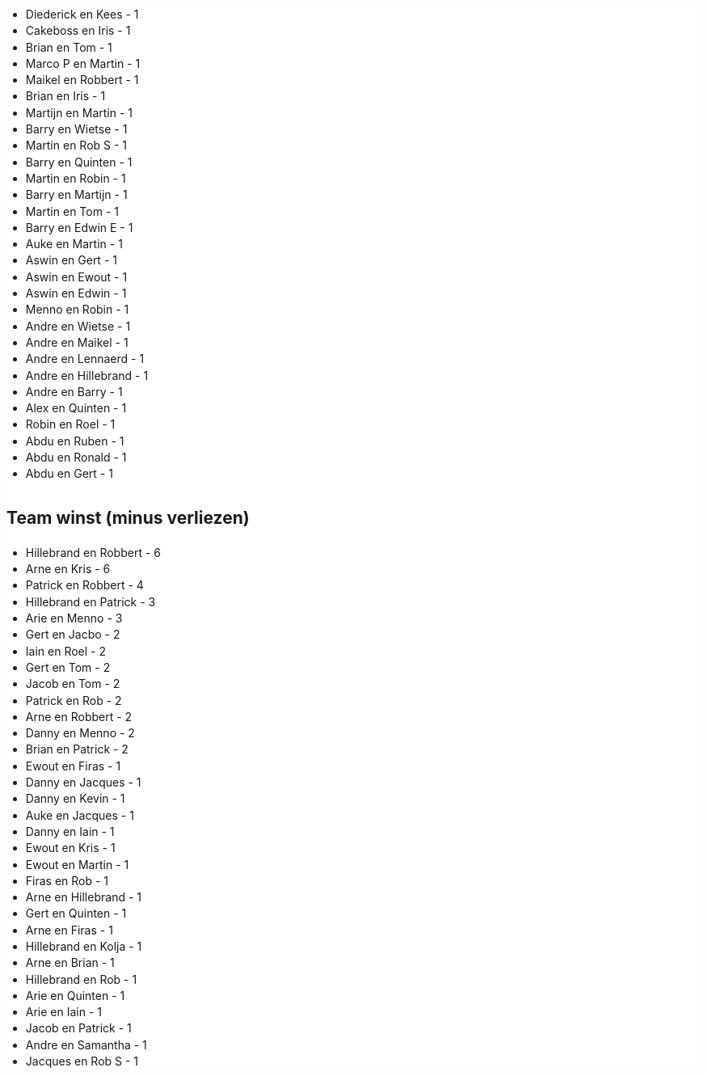 * Diederick en Kees - 1
* Cakeboss en Iris - 1
* Brian en Tom - 1
* Marco P en Martin - 1
* Maikel en Robbert - 1
* Brian en Iris - 1
* Martijn en Martin - 1
* Barry en Wietse - 1
* Martin en Rob S - 1
* Barry en Quinten - 1
* Martin en Robin - 1
* Barry en Martijn - 1
* Martin en Tom - 1
* Barry en Edwin E - 1
* Auke en Martin - 1
* Aswin en Gert - 1
* Aswin en Ewout - 1
* Aswin en Edwin - 1
* Menno en Robin - 1
* Andre en Wietse - 1
* Andre en Maikel - 1
* Andre en Lennaerd - 1
* Andre en Hillebrand - 1
* Andre en Barry - 1
* Alex en Quinten - 1
* Robin en Roel - 1
* Abdu en Ruben - 1
* Abdu en Ronald - 1
* Abdu en Gert - 1

Team winst (minus verliezen)
----------------------------------------------------------------------------------------------------
* Hillebrand en Robbert - 6
* Arne en Kris - 6
* Patrick en Robbert - 4
* Hillebrand en Patrick - 3
* Arie en Menno - 3
* Gert en Jacbo - 2
* Iain en Roel - 2
* Gert en Tom - 2
* Jacob en Tom - 2
* Patrick en Rob - 2
* Arne en Robbert - 2
* Danny en Menno - 2
* Brian en Patrick - 2
* Ewout en Firas - 1
* Danny en Jacques - 1
* Danny en Kevin - 1
* Auke en Jacques - 1
* Danny en Iain - 1
* Ewout en Kris - 1
* Ewout en Martin - 1
* Firas en Rob - 1
* Arne en Hillebrand - 1
* Gert en Quinten - 1
* Arne en Firas - 1
* Hillebrand en Kolja - 1
* Arne en Brian - 1
* Hillebrand en Rob - 1
* Arie en Quinten - 1
* Arie en Iain - 1
* Jacob en Patrick - 1
* Andre en Samantha - 1
* Jacques en Rob S - 1